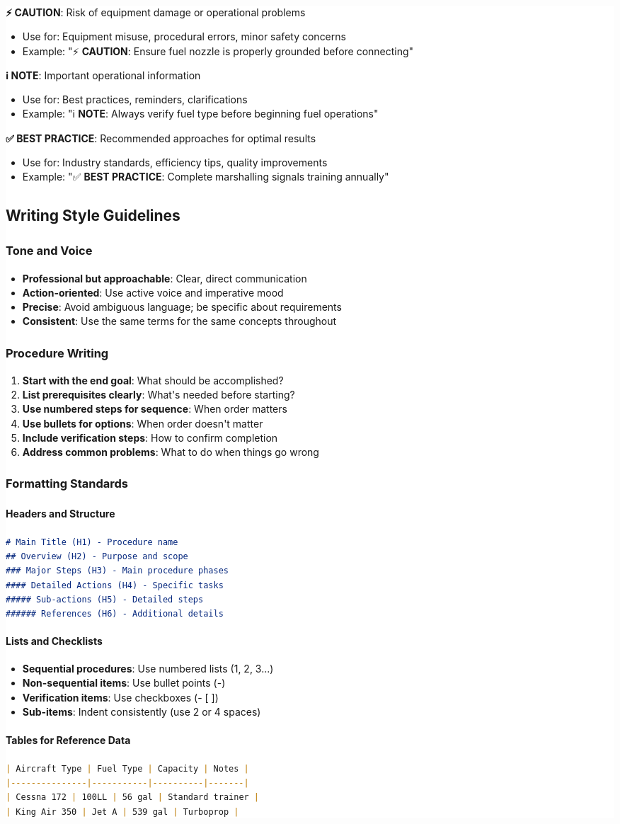 **⚡ CAUTION**: Risk of equipment damage or operational problems  
- Use for: Equipment misuse, procedural errors, minor safety concerns
- Example: "⚡ **CAUTION**: Ensure fuel nozzle is properly grounded before connecting"

**ℹ️ NOTE**: Important operational information
- Use for: Best practices, reminders, clarifications
- Example: "ℹ️ **NOTE**: Always verify fuel type before beginning fuel operations"

**✅ BEST PRACTICE**: Recommended approaches for optimal results
- Use for: Industry standards, efficiency tips, quality improvements
- Example: "✅ **BEST PRACTICE**: Complete marshalling signals training annually"

## Writing Style Guidelines

### Tone and Voice
- **Professional but approachable**: Clear, direct communication
- **Action-oriented**: Use active voice and imperative mood
- **Precise**: Avoid ambiguous language; be specific about requirements
- **Consistent**: Use the same terms for the same concepts throughout

### Procedure Writing
1. **Start with the end goal**: What should be accomplished?
2. **List prerequisites clearly**: What's needed before starting?
3. **Use numbered steps for sequence**: When order matters
4. **Use bullets for options**: When order doesn't matter
5. **Include verification steps**: How to confirm completion
6. **Address common problems**: What to do when things go wrong

### Formatting Standards

#### Headers and Structure
```markdown
# Main Title (H1) - Procedure name
## Overview (H2) - Purpose and scope  
### Major Steps (H3) - Main procedure phases
#### Detailed Actions (H4) - Specific tasks
##### Sub-actions (H5) - Detailed steps
###### References (H6) - Additional details
```

#### Lists and Checklists
- **Sequential procedures**: Use numbered lists (1, 2, 3...)
- **Non-sequential items**: Use bullet points (-)
- **Verification items**: Use checkboxes (- [ ])
- **Sub-items**: Indent consistently (use 2 or 4 spaces)

#### Tables for Reference Data
```markdown
| Aircraft Type | Fuel Type | Capacity | Notes |
|---------------|-----------|----------|-------|
| Cessna 172 | 100LL | 56 gal | Standard trainer |
| King Air 350 | Jet A | 539 gal | Turboprop |
```
